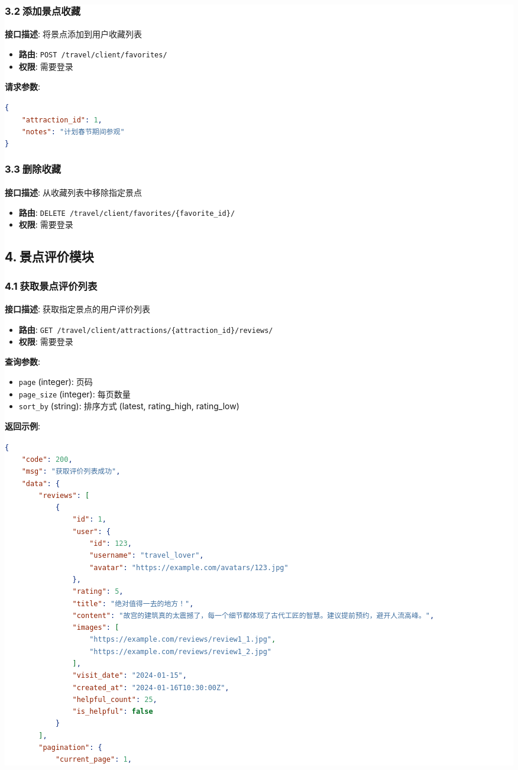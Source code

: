 ### 3.2 添加景点收藏

**接口描述**: 将景点添加到用户收藏列表

- **路由**: `POST /travel/client/favorites/`
- **权限**: 需要登录

**请求参数**:

```json
{
    "attraction_id": 1,
    "notes": "计划春节期间参观"
}
```

### 3.3 删除收藏

**接口描述**: 从收藏列表中移除指定景点

- **路由**: `DELETE /travel/client/favorites/{favorite_id}/`
- **权限**: 需要登录

## 4. 景点评价模块

### 4.1 获取景点评价列表

**接口描述**: 获取指定景点的用户评价列表

- **路由**: `GET /travel/client/attractions/{attraction_id}/reviews/`
- **权限**: 需要登录

**查询参数**:

- `page` (integer): 页码
- `page_size` (integer): 每页数量
- `sort_by` (string): 排序方式 (latest, rating_high, rating_low)

**返回示例**:

```json
{
    "code": 200,
    "msg": "获取评价列表成功",
    "data": {
        "reviews": [
            {
                "id": 1,
                "user": {
                    "id": 123,
                    "username": "travel_lover",
                    "avatar": "https://example.com/avatars/123.jpg"
                },
                "rating": 5,
                "title": "绝对值得一去的地方！",
                "content": "故宫的建筑真的太震撼了，每一个细节都体现了古代工匠的智慧。建议提前预约，避开人流高峰。",
                "images": [
                    "https://example.com/reviews/review1_1.jpg",
                    "https://example.com/reviews/review1_2.jpg"
                ],
                "visit_date": "2024-01-15",
                "created_at": "2024-01-16T10:30:00Z",
                "helpful_count": 25,
                "is_helpful": false
            }
        ],
        "pagination": {
            "current_page": 1,
```